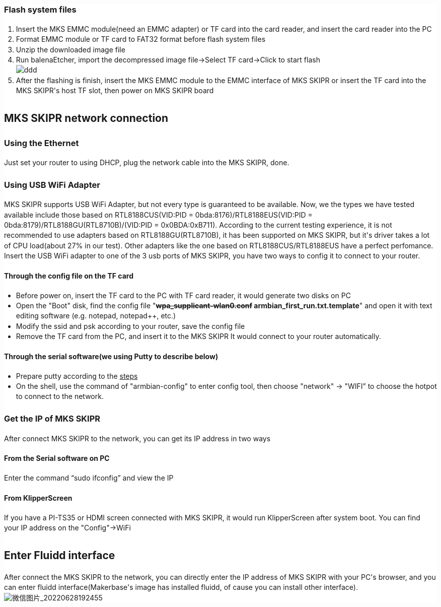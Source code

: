 ### Flash system files  
1. Insert the MKS EMMC module(need an EMMC adapter) or TF card into the card reader, and insert the card reader into the PC  
2. Format EMMC module or TF card to FAT32 format before flash system files  
3. Unzip the downloaded image file  
4. Run balenaEtcher, import the decompressed image file->Select TF card->Click to start flash  
![ddd](https://user-images.githubusercontent.com/12979070/175958595-3052068e-e06e-415a-b01d-b50fd21de4a4.png)  
5. After the flashing is finish, insert the MKS EMMC module to the EMMC interface of MKS SKIPR or insert the TF card into the MKS SKIPR's host TF slot, then power on MKS SKIPR board

## MKS SKIPR network connection
### Using the Ethernet  
Just set your router to using DHCP, plug the network cable into the MKS SKIPR, done.
### Using USB WiFi Adapter
MKS SKIPR supports USB WiFi Adapter, but not every type is guaranteed to be available. Now, we the types we have tested available include those based on RTL8188CUS(VID:PID = 0bda:8176)/RTL8188EUS(VID:PID = 0bda:8179)/RTL8188GU(RTL8710B)/(VID:PID = 0x0BDA:0xB711). According to the current testing experience, it is not recommended to use adapters based on RTL8188GU(RTL8710B), it has been supported on MKS SKIPR, but it's driver takes a lot of CPU load(about 27% in our test). Other adapters like the one based on RTL8188CUS/RTL8188EUS have a perfect perfomance. 
Insert the USB WiFi adapter to one of the 3 usb ports of MKS SKIPR, you have two ways to config it to connect to your router.
#### Through the config file on the TF card
- Before power on, insert the TF card to the PC with TF card reader, it would generate two disks on PC
- Open the "Boot" disk, find the config file "**~~wpa_supplicant-wlan0.conf~~  armbian_first_run.txt.template**" and open it with text editing software (e.g. notepad, notepad++, etc.)
- Modify the ssid and psk according to your router, save the config file 
- Remove the TF card from the PC, and insert it to the MKS SKIPR
It would connect to your router automatically.
#### Through the serial software(we using Putty to describe below) 
- Prepare putty according to the [steps](https://github.com/makerbase-mks/MKS-SKIPR/blob/main/README.md#using-serial-software-on-pcwe-using-putty-to-describe-below)
- On the shell, use the command of "armbian-config" to enter config tool, then choose "network" -> "WIFI” to choose the hotpot to connect to the network. 

### Get the IP of MKS SKIPR
After connect MKS SKIPR to the network, you can get its IP address in two ways
#### From the Serial software on PC
Enter the command “sudo ifconfig” and view the IP
#### From KlipperScreen 
If you have a PI-TS35 or HDMI screen connected with MKS SKIPR, it would run KlipperScreen after system boot. You can find your IP address on the "Config"->WiFi

## Enter Fluidd interface
After connect the MKS SKIPR to the network, you can directly enter the IP address of MKS SKIPR with your PC's browser, and you can enter fluidd interface(Makerbase's image has installed fluidd, of cause you can install other interface).  
![微信图片_20220628192455](https://user-images.githubusercontent.com/12979070/176167313-b4c58d8a-ccd9-48b0-8cca-9598549ddddd.png)
